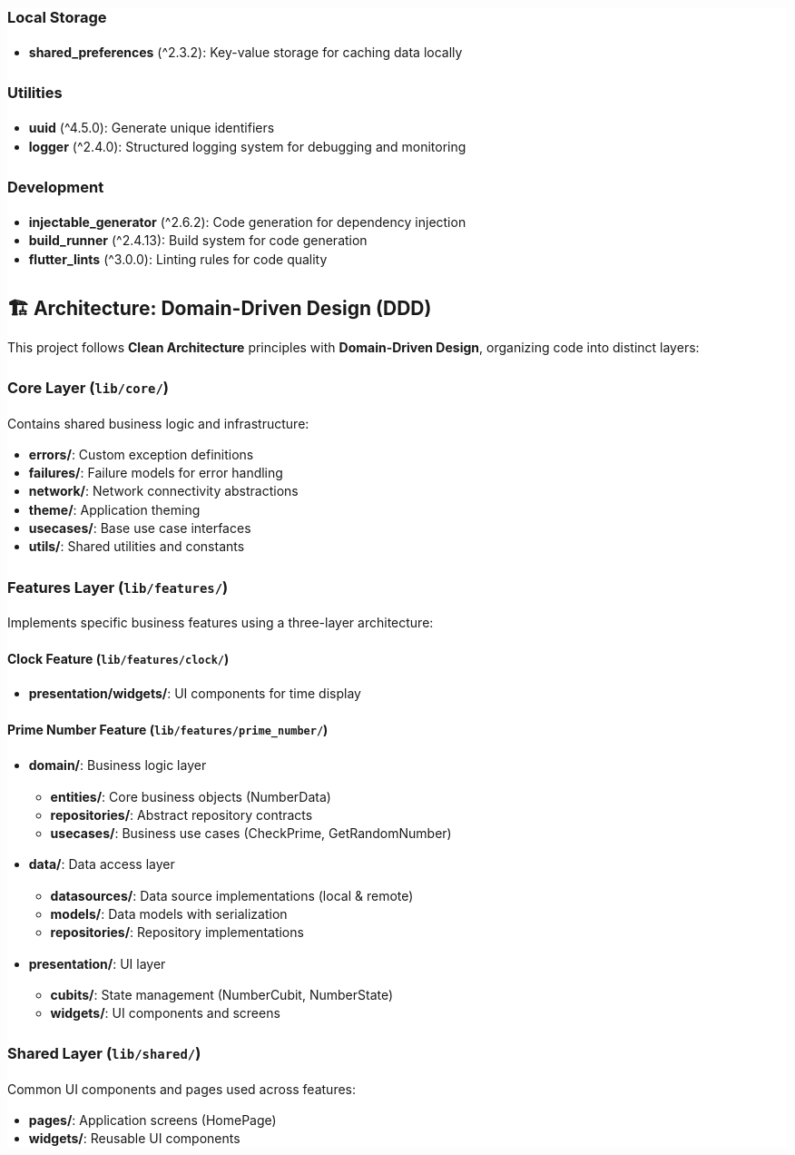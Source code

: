 ### Local Storage
- **shared_preferences** (^2.3.2): Key-value storage for caching data locally

### Utilities
- **uuid** (^4.5.0): Generate unique identifiers
- **logger** (^2.4.0): Structured logging system for debugging and monitoring

### Development
- **injectable_generator** (^2.6.2): Code generation for dependency injection
- **build_runner** (^2.4.13): Build system for code generation
- **flutter_lints** (^3.0.0): Linting rules for code quality

## 🏗️ Architecture: Domain-Driven Design (DDD)

This project follows **Clean Architecture** principles with **Domain-Driven Design**, organizing code into distinct layers:

### Core Layer (`lib/core/`)
Contains shared business logic and infrastructure:
- **errors/**: Custom exception definitions
- **failures/**: Failure models for error handling
- **network/**: Network connectivity abstractions
- **theme/**: Application theming
- **usecases/**: Base use case interfaces
- **utils/**: Shared utilities and constants

### Features Layer (`lib/features/`)
Implements specific business features using a three-layer architecture:

#### Clock Feature (`lib/features/clock/`)
- **presentation/widgets/**: UI components for time display

#### Prime Number Feature (`lib/features/prime_number/`)
- **domain/**: Business logic layer
  - **entities/**: Core business objects (NumberData)
  - **repositories/**: Abstract repository contracts
  - **usecases/**: Business use cases (CheckPrime, GetRandomNumber)

- **data/**: Data access layer
  - **datasources/**: Data source implementations (local & remote)
  - **models/**: Data models with serialization
  - **repositories/**: Repository implementations

- **presentation/**: UI layer
  - **cubits/**: State management (NumberCubit, NumberState)
  - **widgets/**: UI components and screens

### Shared Layer (`lib/shared/`)
Common UI components and pages used across features:
- **pages/**: Application screens (HomePage)
- **widgets/**: Reusable UI components
